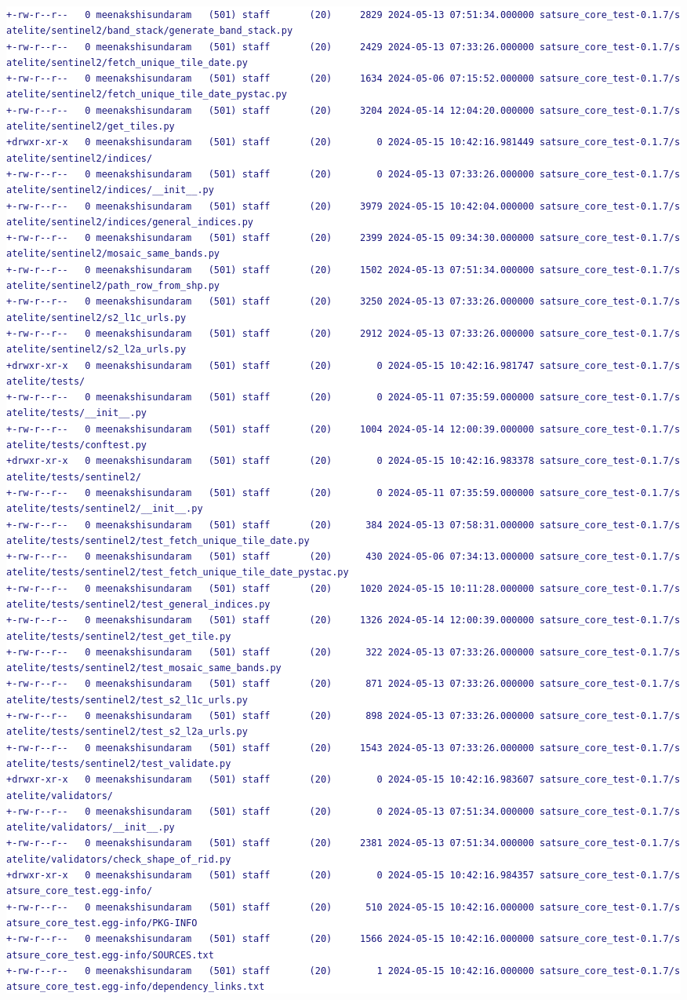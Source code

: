 ```diff
+-rw-r--r--   0 meenakshisundaram   (501) staff       (20)     2829 2024-05-13 07:51:34.000000 satsure_core_test-0.1.7/satelite/sentinel2/band_stack/generate_band_stack.py
+-rw-r--r--   0 meenakshisundaram   (501) staff       (20)     2429 2024-05-13 07:33:26.000000 satsure_core_test-0.1.7/satelite/sentinel2/fetch_unique_tile_date.py
+-rw-r--r--   0 meenakshisundaram   (501) staff       (20)     1634 2024-05-06 07:15:52.000000 satsure_core_test-0.1.7/satelite/sentinel2/fetch_unique_tile_date_pystac.py
+-rw-r--r--   0 meenakshisundaram   (501) staff       (20)     3204 2024-05-14 12:04:20.000000 satsure_core_test-0.1.7/satelite/sentinel2/get_tiles.py
+drwxr-xr-x   0 meenakshisundaram   (501) staff       (20)        0 2024-05-15 10:42:16.981449 satsure_core_test-0.1.7/satelite/sentinel2/indices/
+-rw-r--r--   0 meenakshisundaram   (501) staff       (20)        0 2024-05-13 07:33:26.000000 satsure_core_test-0.1.7/satelite/sentinel2/indices/__init__.py
+-rw-r--r--   0 meenakshisundaram   (501) staff       (20)     3979 2024-05-15 10:42:04.000000 satsure_core_test-0.1.7/satelite/sentinel2/indices/general_indices.py
+-rw-r--r--   0 meenakshisundaram   (501) staff       (20)     2399 2024-05-15 09:34:30.000000 satsure_core_test-0.1.7/satelite/sentinel2/mosaic_same_bands.py
+-rw-r--r--   0 meenakshisundaram   (501) staff       (20)     1502 2024-05-13 07:51:34.000000 satsure_core_test-0.1.7/satelite/sentinel2/path_row_from_shp.py
+-rw-r--r--   0 meenakshisundaram   (501) staff       (20)     3250 2024-05-13 07:33:26.000000 satsure_core_test-0.1.7/satelite/sentinel2/s2_l1c_urls.py
+-rw-r--r--   0 meenakshisundaram   (501) staff       (20)     2912 2024-05-13 07:33:26.000000 satsure_core_test-0.1.7/satelite/sentinel2/s2_l2a_urls.py
+drwxr-xr-x   0 meenakshisundaram   (501) staff       (20)        0 2024-05-15 10:42:16.981747 satsure_core_test-0.1.7/satelite/tests/
+-rw-r--r--   0 meenakshisundaram   (501) staff       (20)        0 2024-05-11 07:35:59.000000 satsure_core_test-0.1.7/satelite/tests/__init__.py
+-rw-r--r--   0 meenakshisundaram   (501) staff       (20)     1004 2024-05-14 12:00:39.000000 satsure_core_test-0.1.7/satelite/tests/conftest.py
+drwxr-xr-x   0 meenakshisundaram   (501) staff       (20)        0 2024-05-15 10:42:16.983378 satsure_core_test-0.1.7/satelite/tests/sentinel2/
+-rw-r--r--   0 meenakshisundaram   (501) staff       (20)        0 2024-05-11 07:35:59.000000 satsure_core_test-0.1.7/satelite/tests/sentinel2/__init__.py
+-rw-r--r--   0 meenakshisundaram   (501) staff       (20)      384 2024-05-13 07:58:31.000000 satsure_core_test-0.1.7/satelite/tests/sentinel2/test_fetch_unique_tile_date.py
+-rw-r--r--   0 meenakshisundaram   (501) staff       (20)      430 2024-05-06 07:34:13.000000 satsure_core_test-0.1.7/satelite/tests/sentinel2/test_fetch_unique_tile_date_pystac.py
+-rw-r--r--   0 meenakshisundaram   (501) staff       (20)     1020 2024-05-15 10:11:28.000000 satsure_core_test-0.1.7/satelite/tests/sentinel2/test_general_indices.py
+-rw-r--r--   0 meenakshisundaram   (501) staff       (20)     1326 2024-05-14 12:00:39.000000 satsure_core_test-0.1.7/satelite/tests/sentinel2/test_get_tile.py
+-rw-r--r--   0 meenakshisundaram   (501) staff       (20)      322 2024-05-13 07:33:26.000000 satsure_core_test-0.1.7/satelite/tests/sentinel2/test_mosaic_same_bands.py
+-rw-r--r--   0 meenakshisundaram   (501) staff       (20)      871 2024-05-13 07:33:26.000000 satsure_core_test-0.1.7/satelite/tests/sentinel2/test_s2_l1c_urls.py
+-rw-r--r--   0 meenakshisundaram   (501) staff       (20)      898 2024-05-13 07:33:26.000000 satsure_core_test-0.1.7/satelite/tests/sentinel2/test_s2_l2a_urls.py
+-rw-r--r--   0 meenakshisundaram   (501) staff       (20)     1543 2024-05-13 07:33:26.000000 satsure_core_test-0.1.7/satelite/tests/sentinel2/test_validate.py
+drwxr-xr-x   0 meenakshisundaram   (501) staff       (20)        0 2024-05-15 10:42:16.983607 satsure_core_test-0.1.7/satelite/validators/
+-rw-r--r--   0 meenakshisundaram   (501) staff       (20)        0 2024-05-13 07:51:34.000000 satsure_core_test-0.1.7/satelite/validators/__init__.py
+-rw-r--r--   0 meenakshisundaram   (501) staff       (20)     2381 2024-05-13 07:51:34.000000 satsure_core_test-0.1.7/satelite/validators/check_shape_of_rid.py
+drwxr-xr-x   0 meenakshisundaram   (501) staff       (20)        0 2024-05-15 10:42:16.984357 satsure_core_test-0.1.7/satsure_core_test.egg-info/
+-rw-r--r--   0 meenakshisundaram   (501) staff       (20)      510 2024-05-15 10:42:16.000000 satsure_core_test-0.1.7/satsure_core_test.egg-info/PKG-INFO
+-rw-r--r--   0 meenakshisundaram   (501) staff       (20)     1566 2024-05-15 10:42:16.000000 satsure_core_test-0.1.7/satsure_core_test.egg-info/SOURCES.txt
+-rw-r--r--   0 meenakshisundaram   (501) staff       (20)        1 2024-05-15 10:42:16.000000 satsure_core_test-0.1.7/satsure_core_test.egg-info/dependency_links.txt
```